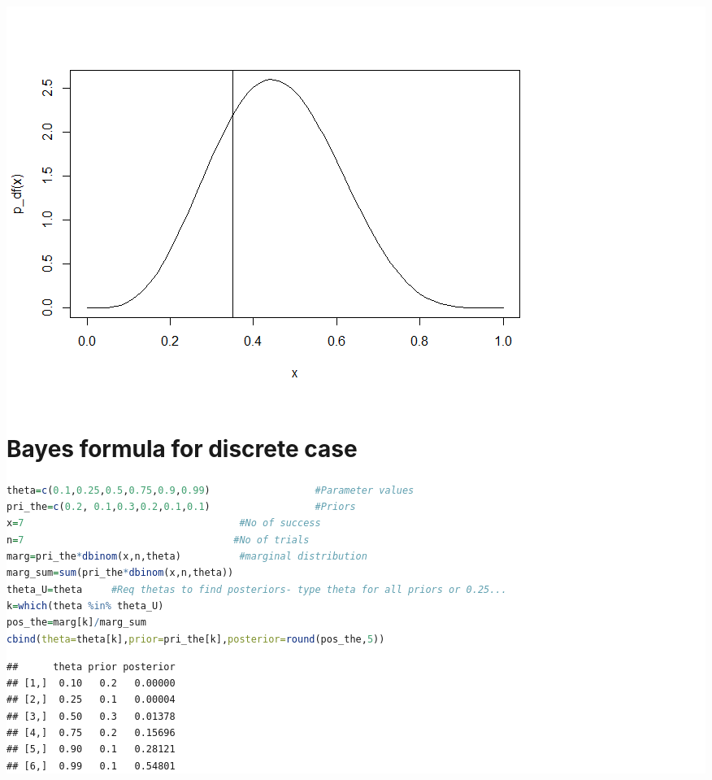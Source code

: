 ![](BayesianInference_files/figure-markdown_github/unnamed-chunk-4-1.png)

Bayes formula for discrete case<br>
===================================

``` r
theta=c(0.1,0.25,0.5,0.75,0.9,0.99)                  #Parameter values
pri_the=c(0.2, 0.1,0.3,0.2,0.1,0.1)                  #Priors
x=7                                     #No of success
n=7                                    #No of trials
marg=pri_the*dbinom(x,n,theta)          #marginal distribution
marg_sum=sum(pri_the*dbinom(x,n,theta))
theta_U=theta     #Req thetas to find posteriors- type theta for all priors or 0.25...
k=which(theta %in% theta_U)
pos_the=marg[k]/marg_sum
cbind(theta=theta[k],prior=pri_the[k],posterior=round(pos_the,5))
```

    ##      theta prior posterior
    ## [1,]  0.10   0.2   0.00000
    ## [2,]  0.25   0.1   0.00004
    ## [3,]  0.50   0.3   0.01378
    ## [4,]  0.75   0.2   0.15696
    ## [5,]  0.90   0.1   0.28121
    ## [6,]  0.99   0.1   0.54801
